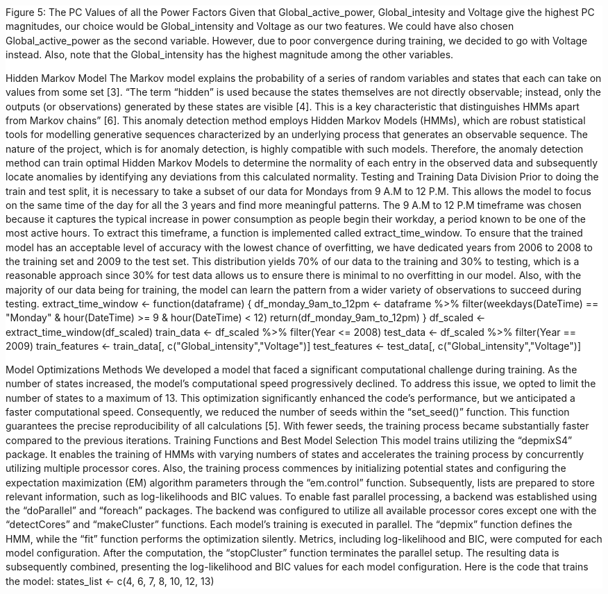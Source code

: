 Figure 5: The PC Values of all the Power Factors
         Given that Global_active_power, Global_intesity and Voltage give the highest PC magnitudes, our choice would be Global_intensity and Voltage as our two features. We could have also chosen Global_active_power as the second variable. However, due to poor convergence during training, we decided to go with Voltage instead. Also, note that the Global_intensity has the highest magnitude among the other variables.

Hidden Markov Model
         The Markov model explains the probability of a series of random variables and states that each can take on values from some set [3].  “The term “hidden” is used because the states themselves are not directly observable; instead, only the outputs (or observations) generated by these states are visible [4]. This is a key characteristic that distinguishes HMMs apart from Markov chains” [6]. This anomaly detection method employs Hidden Markov Models (HMMs), which are robust statistical tools for modelling generative sequences characterized by an underlying process that generates an observable sequence. The nature of the project,  which is for anomaly detection, is highly compatible with such models. Therefore, the anomaly detection method can train optimal Hidden Markov Models to determine the normality of each entry in the observed data and subsequently locate anomalies by identifying any deviations from this calculated normality.
Testing and Training Data Division
         Prior to doing the train and test split, it is necessary to take a subset of our data for Mondays from 9 A.M to 12 P.M. This allows the model to focus on the same time of the day for all the 3 years and find more meaningful patterns. The 9 A.M to 12 P.M timeframe was chosen because it captures the typical increase in power consumption as people begin their workday, a period known to be one of the most active hours. To extract this timeframe, a function is implemented called extract_time_window. To ensure that the trained model has an acceptable level of accuracy with the lowest chance of overfitting, we have dedicated years from 2006 to 2008 to the training set and 2009 to the test set. This distribution yields 70% of our data to the training and 30% to testing, which is a reasonable approach since 30% for test data allows us to ensure there is minimal to no overfitting in our model. Also, with the majority of our data being for training, the model can learn the pattern from a wider variety of observations to succeed during testing. 
extract_time_window <- function(dataframe) {
  df_monday_9am_to_12pm <- dataframe %>%
    filter(weekdays(DateTime) == "Monday" &
             hour(DateTime) >= 9 & hour(DateTime) < 12)
  return(df_monday_9am_to_12pm)
}
df_scaled <- extract_time_window(df_scaled)
train_data <- df_scaled %>% filter(Year <= 2008)
test_data <- df_scaled %>% filter(Year == 2009)
train_features <- train_data[, c("Global_intensity","Voltage")]
test_features <- test_data[, c("Global_intensity","Voltage")]


 Model Optimizations Methods
         We developed a model that faced a significant computational challenge during training. As the number of states increased, the model’s computational speed progressively declined. To address this issue, we opted to limit the number of states to a maximum of 13. This optimization significantly enhanced the code’s performance, but we anticipated a faster computational speed. Consequently, we reduced the number of seeds within the “set_seed()” function. This function guarantees the precise reproducibility of all calculations [5]. With fewer seeds, the training process became substantially faster compared to the previous iterations.
Training Functions and Best Model Selection
         This model trains utilizing the “depmixS4” package. It enables the training of HMMs with varying numbers of states and accelerates the training process by concurrently utilizing multiple processor cores. Also, the training process commences by initializing potential states and configuring the expectation maximization (EM) algorithm parameters through the “em.control” function. Subsequently, lists are prepared to store relevant information, such as log-likelihoods and BIC values. To enable fast parallel processing, a backend was established using the “doParallel” and “foreach” packages. The backend was configured to utilize all available processor cores except one with the “detectCores” and “makeCluster” functions. Each model’s training is executed in parallel. The “depmix” function defines the HMM, while the “fit” function performs the optimization silently. Metrics, including log-likelihood and BIC, were computed for each model configuration. After the computation, the “stopCluster” function terminates the parallel setup. The resulting data is subsequently combined, presenting the log-likelihood and BIC values for each model configuration. Here is the code that trains the model:
states_list <- c(4, 6, 7, 8, 10, 12, 13)